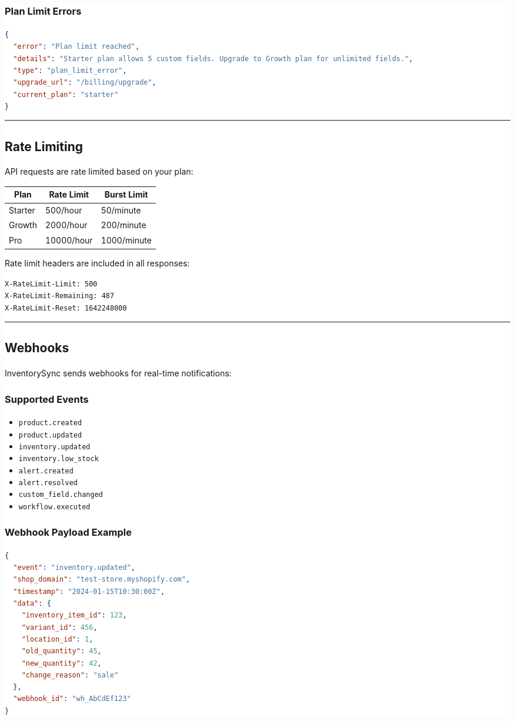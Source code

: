 ### Plan Limit Errors
```json
{
  "error": "Plan limit reached",
  "details": "Starter plan allows 5 custom fields. Upgrade to Growth plan for unlimited fields.",
  "type": "plan_limit_error",
  "upgrade_url": "/billing/upgrade",
  "current_plan": "starter"
}
```

---

## Rate Limiting

API requests are rate limited based on your plan:

| Plan | Rate Limit | Burst Limit |
|------|------------|-------------|
| Starter | 500/hour | 50/minute |
| Growth | 2000/hour | 200/minute |
| Pro | 10000/hour | 1000/minute |

Rate limit headers are included in all responses:
```http
X-RateLimit-Limit: 500
X-RateLimit-Remaining: 487
X-RateLimit-Reset: 1642248000
```

---

## Webhooks

InventorySync sends webhooks for real-time notifications:

### Supported Events
- `product.created`
- `product.updated` 
- `inventory.updated`
- `inventory.low_stock`
- `alert.created`
- `alert.resolved`
- `custom_field.changed`
- `workflow.executed`

### Webhook Payload Example
```json
{
  "event": "inventory.updated",
  "shop_domain": "test-store.myshopify.com",
  "timestamp": "2024-01-15T10:30:00Z",
  "data": {
    "inventory_item_id": 123,
    "variant_id": 456,
    "location_id": 1,
    "old_quantity": 45,
    "new_quantity": 42,
    "change_reason": "sale"
  },
  "webhook_id": "wh_AbCdEf123"
}
```